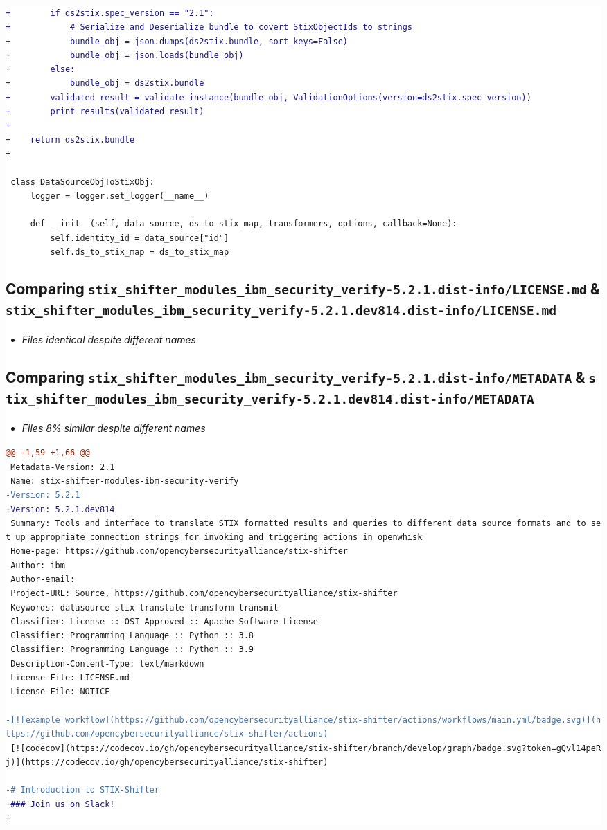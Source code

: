 ```diff
+        if ds2stix.spec_version == "2.1":
+            # Serialize and Deserialize bundle to covert StixObjectIds to strings
+            bundle_obj = json.dumps(ds2stix.bundle, sort_keys=False)
+            bundle_obj = json.loads(bundle_obj)
+        else:
+            bundle_obj = ds2stix.bundle
+        validated_result = validate_instance(bundle_obj, ValidationOptions(version=ds2stix.spec_version))
+        print_results(validated_result)
+
+    return ds2stix.bundle
+
 
 class DataSourceObjToStixObj:
     logger = logger.set_logger(__name__)
 
     def __init__(self, data_source, ds_to_stix_map, transformers, options, callback=None):
         self.identity_id = data_source["id"]
         self.ds_to_stix_map = ds_to_stix_map
```

## Comparing `stix_shifter_modules_ibm_security_verify-5.2.1.dist-info/LICENSE.md` & `stix_shifter_modules_ibm_security_verify-5.2.1.dev814.dist-info/LICENSE.md`

 * *Files identical despite different names*

## Comparing `stix_shifter_modules_ibm_security_verify-5.2.1.dist-info/METADATA` & `stix_shifter_modules_ibm_security_verify-5.2.1.dev814.dist-info/METADATA`

 * *Files 8% similar despite different names*

```diff
@@ -1,59 +1,66 @@
 Metadata-Version: 2.1
 Name: stix-shifter-modules-ibm-security-verify
-Version: 5.2.1
+Version: 5.2.1.dev814
 Summary: Tools and interface to translate STIX formatted results and queries to different data source formats and to set up appropriate connection strings for invoking and triggering actions in openwhisk
 Home-page: https://github.com/opencybersecurityalliance/stix-shifter
 Author: ibm
 Author-email: 
 Project-URL: Source, https://github.com/opencybersecurityalliance/stix-shifter
 Keywords: datasource stix translate transform transmit
 Classifier: License :: OSI Approved :: Apache Software License
 Classifier: Programming Language :: Python :: 3.8
 Classifier: Programming Language :: Python :: 3.9
 Description-Content-Type: text/markdown
 License-File: LICENSE.md
 License-File: NOTICE
 
-[![example workflow](https://github.com/opencybersecurityalliance/stix-shifter/actions/workflows/main.yml/badge.svg)](https://github.com/opencybersecurityalliance/stix-shifter/actions)
 [![codecov](https://codecov.io/gh/opencybersecurityalliance/stix-shifter/branch/develop/graph/badge.svg?token=gQvl14peRj)](https://codecov.io/gh/opencybersecurityalliance/stix-shifter)
 
-# Introduction to STIX-Shifter
+### Join us on Slack!
+
```
